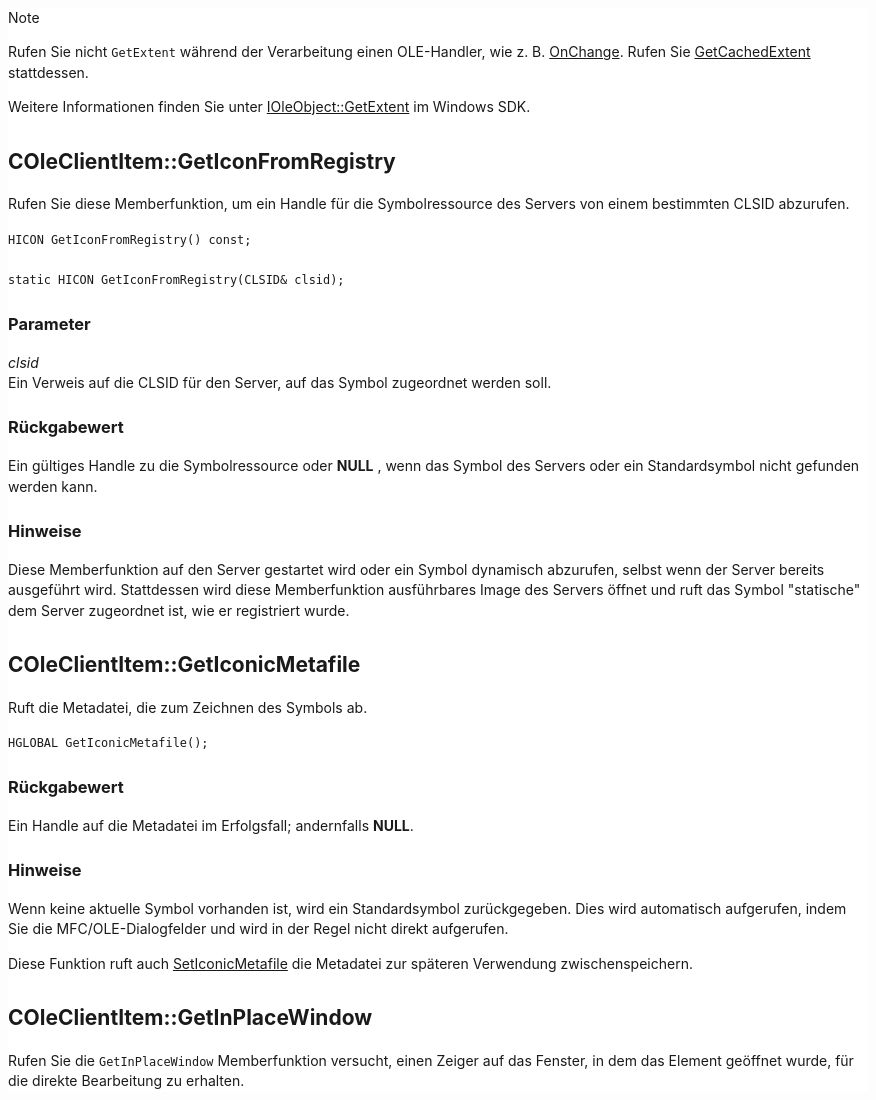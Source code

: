 > [!NOTE]
>  Rufen Sie nicht `GetExtent` während der Verarbeitung einen OLE-Handler, wie z. B. [OnChange](#onchange). Rufen Sie [GetCachedExtent](#getcachedextent) stattdessen.  
  
 Weitere Informationen finden Sie unter [IOleObject::GetExtent](http://msdn.microsoft.com/library/windows/desktop/ms692325) im Windows SDK.  
  
##  <a name="geticonfromregistry"></a>  COleClientItem::GetIconFromRegistry  
 Rufen Sie diese Memberfunktion, um ein Handle für die Symbolressource des Servers von einem bestimmten CLSID abzurufen.  
  
```  
HICON GetIconFromRegistry() const;  
  
static HICON GetIconFromRegistry(CLSID& clsid);
```  
  
### <a name="parameters"></a>Parameter  
 *clsid*  
 Ein Verweis auf die CLSID für den Server, auf das Symbol zugeordnet werden soll.  
  
### <a name="return-value"></a>Rückgabewert  
 Ein gültiges Handle zu die Symbolressource oder **NULL** , wenn das Symbol des Servers oder ein Standardsymbol nicht gefunden werden kann.  
  
### <a name="remarks"></a>Hinweise  
 Diese Memberfunktion auf den Server gestartet wird oder ein Symbol dynamisch abzurufen, selbst wenn der Server bereits ausgeführt wird. Stattdessen wird diese Memberfunktion ausführbares Image des Servers öffnet und ruft das Symbol "statische" dem Server zugeordnet ist, wie er registriert wurde.  
  
##  <a name="geticonicmetafile"></a>  COleClientItem::GetIconicMetafile  
 Ruft die Metadatei, die zum Zeichnen des Symbols ab.  
  
```  
HGLOBAL GetIconicMetafile();
```  
  
### <a name="return-value"></a>Rückgabewert  
 Ein Handle auf die Metadatei im Erfolgsfall; andernfalls **NULL**.  
  
### <a name="remarks"></a>Hinweise  
 Wenn keine aktuelle Symbol vorhanden ist, wird ein Standardsymbol zurückgegeben. Dies wird automatisch aufgerufen, indem Sie die MFC/OLE-Dialogfelder und wird in der Regel nicht direkt aufgerufen.  
  
 Diese Funktion ruft auch [SetIconicMetafile](#seticonicmetafile) die Metadatei zur späteren Verwendung zwischenspeichern.  
  
##  <a name="getinplacewindow"></a>  COleClientItem::GetInPlaceWindow  
 Rufen Sie die `GetInPlaceWindow` Memberfunktion versucht, einen Zeiger auf das Fenster, in dem das Element geöffnet wurde, für die direkte Bearbeitung zu erhalten.  
  